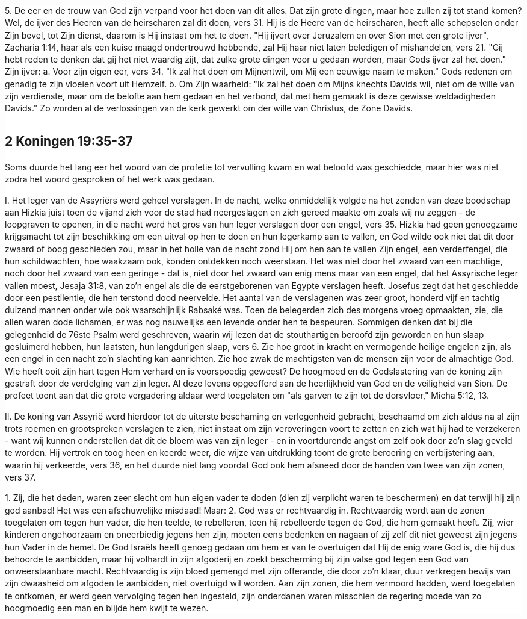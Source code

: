 5\. De eer en de trouw van God zijn verpand voor het doen van dit alles. Dat zijn grote dingen, maar hoe zullen zij tot stand komen? Wel, de ijver des Heeren van de heirscharen zal dit doen, vers 31. Hij is de Heere van de heirscharen, heeft alle schepselen onder Zijn bevel, tot Zijn dienst, daarom is Hij instaat om het te doen. "Hij ijvert over Jeruzalem en over Sion met een grote ijver", Zacharia 1:14, haar als een kuise maagd ondertrouwd hebbende, zal Hij haar niet laten beledigen of mishandelen, vers 21. "Gij hebt reden te denken dat gij het niet waardig zijt, dat zulke grote dingen voor u gedaan worden, maar Gods ijver zal het doen." Zijn ijver: 
a. Voor zijn eigen eer, vers 34. "Ik zal het doen om Mijnentwil, om Mij een eeuwige naam te maken." Gods redenen om genadig te zijn vloeien voort uit Hemzelf.
b. Om Zijn waarheid: "Ik zal het doen om Mijns knechts Davids wil, niet om de wille van zijn verdienste, maar om de belofte aan hem gedaan en het verbond, dat met hem gemaakt is deze gewisse weldadigheden Davids." Zo worden al de verlossingen van de kerk gewerkt om der wille van Christus, de Zone Davids. 

## 2 Koningen 19:35-37 

Soms duurde het lang eer het woord van de profetie tot vervulling kwam en wat beloofd was geschiedde, maar hier was niet zodra het woord gesproken of het werk was gedaan.

I. Het leger van de Assyriërs werd geheel verslagen. In de nacht, welke onmiddellijk volgde na het zenden van deze boodschap aan Hizkia juist toen de vijand zich voor de stad had neergeslagen en zich gereed maakte om zoals wij nu zeggen - de loopgraven te openen, in die nacht werd het gros van hun leger verslagen door een engel, vers 35. Hizkia had geen genoegzame krijgsmacht tot zijn beschikking om een uitval op hen te doen en hun legerkamp aan te vallen, en God wilde ook niet dat dit door zwaard of boog geschieden zou, maar in het holle van de nacht zond Hij om hen aan te vallen Zijn engel, een verderfengel, die hun schildwachten, hoe waakzaam ook, konden ontdekken noch weerstaan. Het was niet door het zwaard van een machtige, noch door het zwaard van een geringe - dat is, niet door het zwaard van enig mens maar van een engel, dat het Assyrische leger vallen moest, Jesaja 31:8, van zo’n engel als die de eerstgeborenen van Egypte verslagen heeft. 
Josefus zegt dat het geschiedde door een pestilentie, die hen terstond dood neervelde. Het aantal van de verslagenen was zeer groot, honderd vijf en tachtig duizend mannen onder wie ook waarschijnlijk Rabsaké was. Toen de belegerden zich des morgens vroeg opmaakten, zie, die allen waren dode lichamen, er was nog nauwelijks een levende onder hen te bespeuren. Sommigen denken dat bij die gelegenheid de 76ste Psalm werd geschreven, waarin wij lezen dat de stouthartigen beroofd zijn geworden en hun slaap gesluimerd hebben, hun laatsten, hun langdurigen slaap, vers 6. Zie hoe groot in kracht en vermogende heilige engelen zijn, als een engel in een nacht zo’n slachting kan aanrichten. Zie hoe zwak de machtigsten van de mensen zijn voor de almachtige God. Wie heeft ooit zijn hart tegen Hem verhard en is voorspoedig geweest? De hoogmoed en de Godslastering van de koning zijn gestraft door de verdelging van zijn leger. Al deze levens opgeofferd aan de heerlijkheid van God en de veiligheid van Sion. De profeet toont aan dat die grote vergadering aldaar werd toegelaten om "als garven te zijn tot de dorsvloer," Micha 5:12, 13.

II. De koning van Assyrië werd hierdoor tot de uiterste beschaming en verlegenheid gebracht, beschaamd om zich aldus na al zijn trots roemen en grootspreken verslagen te zien, niet instaat om zijn veroveringen voort te zetten en zich wat hij had te verzekeren - want wij kunnen onderstellen dat dit de bloem was van zijn leger - en in voortdurende angst om zelf ook door zo’n slag geveld te worden. Hij vertrok en toog heen en keerde weer, die wijze van uitdrukking toont de grote beroering en verbijstering aan, waarin hij verkeerde, vers 36, en het duurde niet lang voordat God ook hem afsneed door de handen van twee van zijn zonen, vers 37.

1\. Zij, die het deden, waren zeer slecht om hun eigen vader te doden (dien zij verplicht waren te beschermen) en dat terwijl hij zijn god aanbad! Het was een afschuwelijke misdaad! Maar: 
2\. God was er rechtvaardig in. Rechtvaardig wordt aan de zonen toegelaten om tegen hun vader, die hen teelde, te rebelleren, toen hij rebelleerde tegen de God, die hem gemaakt heeft. Zij, wier kinderen ongehoorzaam en oneerbiedig jegens hen zijn, moeten eens bedenken en nagaan of zij zelf dit niet geweest zijn jegens hun Vader in de hemel. De God Israëls heeft genoeg gedaan om hem er van te overtuigen dat Hij de enig ware God is, die hij dus behoorde te aanbidden, maar hij volhardt in zijn afgoderij en zoekt bescherming bij zijn valse god tegen een God van onweerstaanbare macht. 
Rechtvaardig is zijn bloed gemengd met zijn offerande, die door zo’n klaar, duur verkregen bewijs van zijn dwaasheid om afgoden te aanbidden, niet overtuigd wil worden. Aan zijn zonen, die hem vermoord hadden, werd toegelaten te ontkomen, er werd geen vervolging tegen hen ingesteld, zijn onderdanen waren misschien de regering moede van zo hoogmoedig een man en blijde hem kwijt te wezen. 